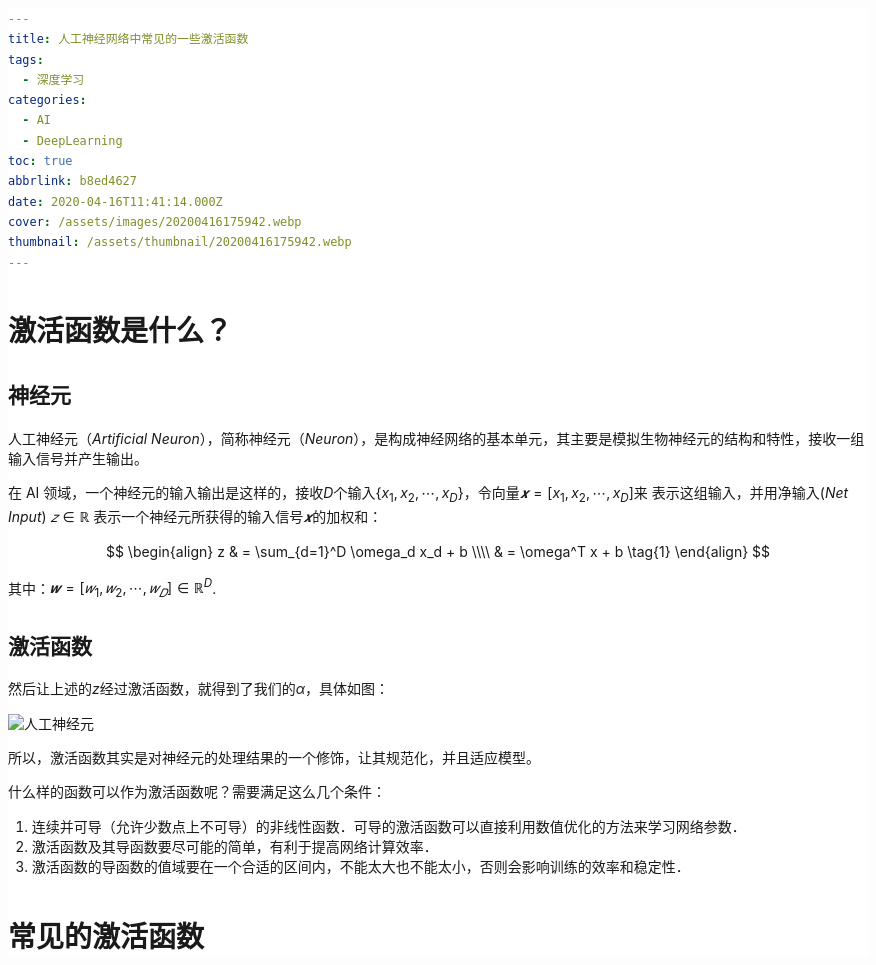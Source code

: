 ```yaml
---
title: 人工神经网络中常见的一些激活函数
tags:
  - 深度学习
categories:
  - AI
  - DeepLearning
toc: true
abbrlink: b8ed4627
date: 2020-04-16T11:41:14.000Z
cover: /assets/images/20200416175942.webp
thumbnail: /assets/thumbnail/20200416175942.webp
---
```


# 激活函数是什么？

## 神经元

人工神经元（*Artificial Neuron*），简称神经元（*Neuron*），是构成神经网络的基本单元，其主要是模拟生物神经元的结构和特性，接收一组输入信号并产生输出。



在 AI 领域，一个神经元的输入输出是这样的，接收$D$个输入$\lbrace x_1, x_2, \cdots, x_D
\rbrace$，令向量$𝒙 =  [ x_1, x_2, \cdots, x_D]$来 表示这组输入，并用净输入(_Net Input_) $𝑧 ∈ ℝ$ 表示一个神经元所获得的输入信号$𝒙$的加权和：

$$
\begin{align}
z & = \sum_{d=1}^D \omega_d x_d + b \\\\
& = \omega^T x + b \tag{1}
\end{align}
$$

其中：$𝒘 = [𝑤_1, 𝑤_2, ⋯ , 𝑤_𝐷] ∈ ℝ^D$.

## 激活函数

然后让上述的$z$经过激活函数，就得到了我们的$\alpha$，具体如图：

![人工神经元](/assets/images/image-20200416143736956.webp)

所以，激活函数其实是对神经元的处理结果的一个修饰，让其规范化，并且适应模型。

什么样的函数可以作为激活函数呢？需要满足这么几个条件：

1. 连续并可导（允许少数点上不可导）的非线性函数．可导的激活函数可以直接利用数值优化的方法来学习网络参数．
2. 激活函数及其导函数要尽可能的简单，有利于提高网络计算效率．
3. 激活函数的导函数的值域要在一个合适的区间内，不能太大也不能太小，否则会影响训练的效率和稳定性．

# 常见的激活函数
